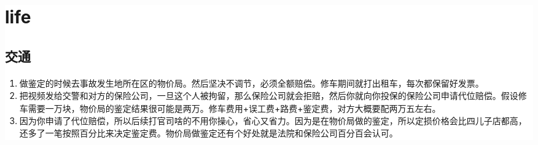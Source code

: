 # life

## 交通

1. 做鉴定的时候去事故发生地所在区的物价局。然后坚决不调节，必须全额赔偿。修车期间就打出租车，每次都保留好发票。
2. 把视频发给交警和对方的保险公司，一旦这个人被拘留，那么保险公司就会拒赔，然后你就向你投保的保险公司申请代位赔偿。假设修车需要一万块，物价局的鉴定结果很可能是两万。修车费用+误工费+路费+鉴定费，对方大概要配两万五左右。
3. 因为你申请了代位赔偿，所以后续打官司啥的不用你操心，省心又省力。因为是在物价局做的鉴定，所以定损价格会比四儿子店都高，还多了一笔按照百分比来决定鉴定费。物价局做鉴定还有个好处就是法院和保险公司百分百会认可。
